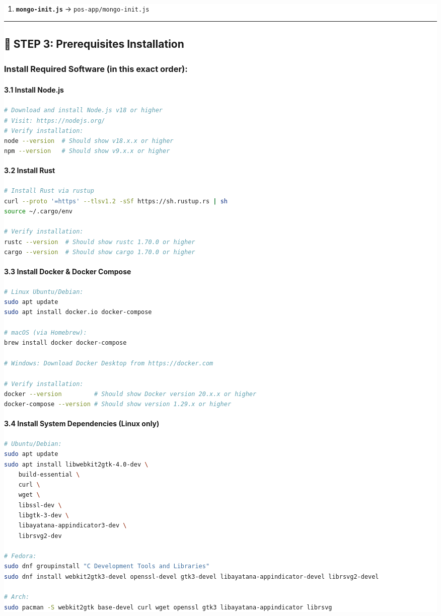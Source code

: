 1. **`mongo-init.js`** → `pos-app/mongo-init.js`

---

## 🔧 **STEP 3: Prerequisites Installation**

### **Install Required Software (in this exact order):**

#### **3.1 Install Node.js**
```bash
# Download and install Node.js v18 or higher
# Visit: https://nodejs.org/
# Verify installation:
node --version  # Should show v18.x.x or higher
npm --version   # Should show v9.x.x or higher
```

#### **3.2 Install Rust**
```bash
# Install Rust via rustup
curl --proto '=https' --tlsv1.2 -sSf https://sh.rustup.rs | sh
source ~/.cargo/env

# Verify installation:
rustc --version  # Should show rustc 1.70.0 or higher
cargo --version  # Should show cargo 1.70.0 or higher
```

#### **3.3 Install Docker & Docker Compose**
```bash
# Linux Ubuntu/Debian:
sudo apt update
sudo apt install docker.io docker-compose

# macOS (via Homebrew):
brew install docker docker-compose

# Windows: Download Docker Desktop from https://docker.com

# Verify installation:
docker --version         # Should show Docker version 20.x.x or higher
docker-compose --version # Should show version 1.29.x or higher
```

#### **3.4 Install System Dependencies (Linux only)**
```bash
# Ubuntu/Debian:
sudo apt update
sudo apt install libwebkit2gtk-4.0-dev \
    build-essential \
    curl \
    wget \
    libssl-dev \
    libgtk-3-dev \
    libayatana-appindicator3-dev \
    librsvg2-dev

# Fedora:
sudo dnf groupinstall "C Development Tools and Libraries"
sudo dnf install webkit2gtk3-devel openssl-devel gtk3-devel libayatana-appindicator-devel librsvg2-devel

# Arch:
sudo pacman -S webkit2gtk base-devel curl wget openssl gtk3 libayatana-appindicator librsvg
```